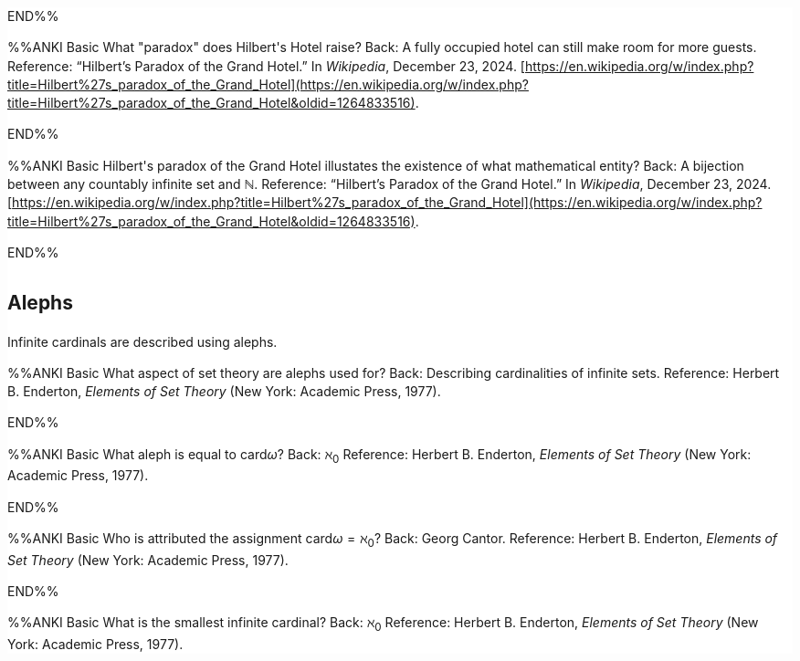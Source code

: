 END%%

%%ANKI
Basic
What "paradox" does Hilbert's Hotel raise?
Back: A fully occupied hotel can still make room for more guests.
Reference: “Hilbert’s Paradox of the Grand Hotel.” In _Wikipedia_, December 23, 2024. [https://en.wikipedia.org/w/index.php?title=Hilbert%27s_paradox_of_the_Grand_Hotel](https://en.wikipedia.org/w/index.php?title=Hilbert%27s_paradox_of_the_Grand_Hotel&oldid=1264833516).

END%%

%%ANKI
Basic
Hilbert's paradox of the Grand Hotel illustates the existence of what mathematical entity?
Back: A bijection between any countably infinite set and $\mathbb{N}$.
Reference: “Hilbert’s Paradox of the Grand Hotel.” In _Wikipedia_, December 23, 2024. [https://en.wikipedia.org/w/index.php?title=Hilbert%27s_paradox_of_the_Grand_Hotel](https://en.wikipedia.org/w/index.php?title=Hilbert%27s_paradox_of_the_Grand_Hotel&oldid=1264833516).

END%%

## Alephs

Infinite cardinals are described using alephs.

%%ANKI
Basic
What aspect of set theory are alephs used for?
Back: Describing cardinalities of infinite sets.
Reference: Herbert B. Enderton, *Elements of Set Theory* (New York: Academic Press, 1977).

END%%

%%ANKI
Basic
What aleph is equal to $\mathop{\text{card}} \omega$?
Back: $\aleph_0$
Reference: Herbert B. Enderton, *Elements of Set Theory* (New York: Academic Press, 1977).

END%%

%%ANKI
Basic
Who is attributed the assignment $\mathop{\text{card}} \omega = \aleph_0$?
Back: Georg Cantor.
Reference: Herbert B. Enderton, *Elements of Set Theory* (New York: Academic Press, 1977).

END%%

%%ANKI
Basic
What is the smallest infinite cardinal?
Back: $\aleph_0$
Reference: Herbert B. Enderton, *Elements of Set Theory* (New York: Academic Press, 1977).
